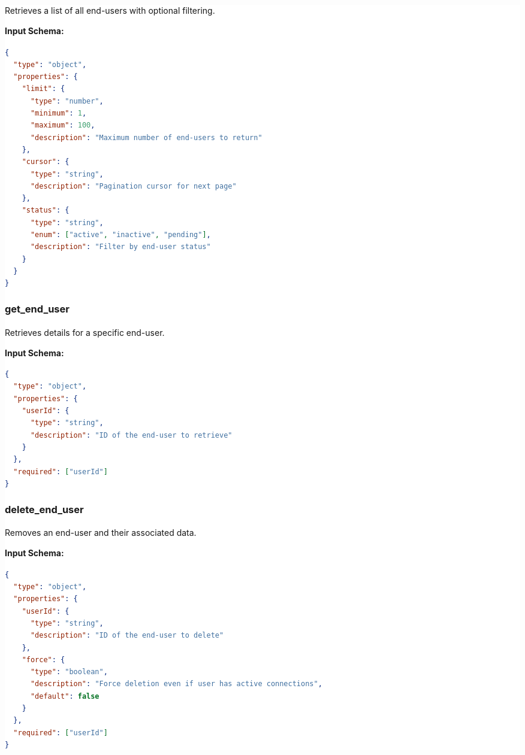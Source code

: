 Retrieves a list of all end-users with optional filtering.

**Input Schema:**
```json
{
  "type": "object",
  "properties": {
    "limit": {
      "type": "number",
      "minimum": 1,
      "maximum": 100,
      "description": "Maximum number of end-users to return"
    },
    "cursor": {
      "type": "string",
      "description": "Pagination cursor for next page"
    },
    "status": {
      "type": "string",
      "enum": ["active", "inactive", "pending"],
      "description": "Filter by end-user status"
    }
  }
}
```

### get_end_user

Retrieves details for a specific end-user.

**Input Schema:**
```json
{
  "type": "object",
  "properties": {
    "userId": {
      "type": "string",
      "description": "ID of the end-user to retrieve"
    }
  },
  "required": ["userId"]
}
```

### delete_end_user

Removes an end-user and their associated data.

**Input Schema:**
```json
{
  "type": "object",
  "properties": {
    "userId": {
      "type": "string",
      "description": "ID of the end-user to delete"
    },
    "force": {
      "type": "boolean",
      "description": "Force deletion even if user has active connections",
      "default": false
    }
  },
  "required": ["userId"]
}
```
